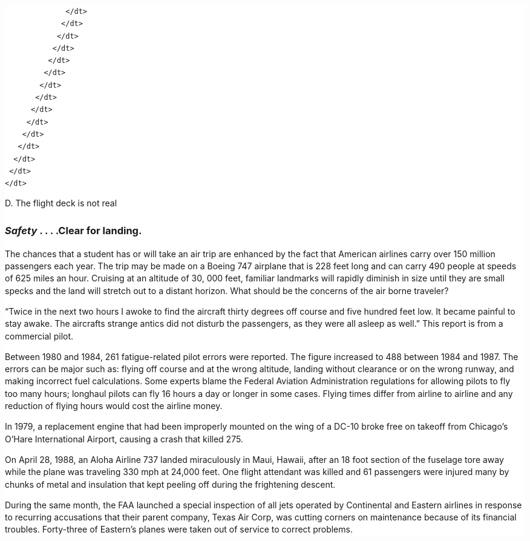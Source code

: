                   </dt>
                 </dt>
                </dt>
               </dt>
              </dt>
             </dt>
            </dt>
           </dt>
          </dt>
         </dt>
        </dt>
       </dt>
      </dt>
     </dt>
    </dt>
   </dt>
  </dl>
 </blockquote>
 <span class="indent">
 </span>
 D. The flight deck is not real
 <h3>
  <i>
   Safety
  </i>
  . . . .Clear for landing.
 </h3>
 The chances that a student has or will take an air trip are enhanced by the fact that American airlines carry over 150 million passengers each year. The trip may be made on a Boeing 747 airplane that is 228 feet long and can carry 490 people at speeds of 625 miles an hour. Cruising at an altitude of 30, 000 feet, familiar landmarks will rapidly diminish in size until they are small specks and the land will stretch out to a distant horizon. What should be the concerns of the air borne traveler?

“Twice in the next two hours I awoke to find the aircraft thirty degrees off course and five hundred feet low. It became painful to stay awake. The aircrafts strange antics did not disturb the passengers, as they were all asleep as well.” This report is from a commercial pilot.

 <p>
  Between 1980 and 1984, 261 fatigue-related pilot errors were reported. The figure increased to 488 between 1984 and 1987. The errors can be major such as: flying off course and at the wrong altitude, landing without clearance or on the wrong runway, and making incorrect fuel calculations. Some experts blame the Federal Aviation Administration regulations for allowing pilots to fly too many hours; longhaul pilots can fly 16 hours a day or longer in some cases. Flying times differ from airline to airline and any reduction of flying hours would cost the airline money.
 </p>
 <p>
  In 1979, a replacement engine that had been improperly mounted on the wing of a DC-10 broke free on takeoff from Chicago’s O’Hare International Airport, causing a crash that killed 275.
 </p>
 <p>
  On April 28, 1988, an Aloha Airline 737 landed miraculously in Maui, Hawaii, after an 18 foot section of the fuselage tore away while the plane was traveling 330 mph at 24,000 feet. One flight attendant was killed and 61 passengers were injured many by chunks of metal and insulation that kept peeling off during the frightening descent.
 </p>
 <p>
  During the same month, the FAA launched a special inspection of all jets operated by Continental and Eastern airlines in response to recurring accusations that their parent company, Texas Air Corp, was cutting corners on maintenance because of its financial troubles. Forty-three of Eastern’s planes were taken out of service to correct problems.
 </p>
 <p>
